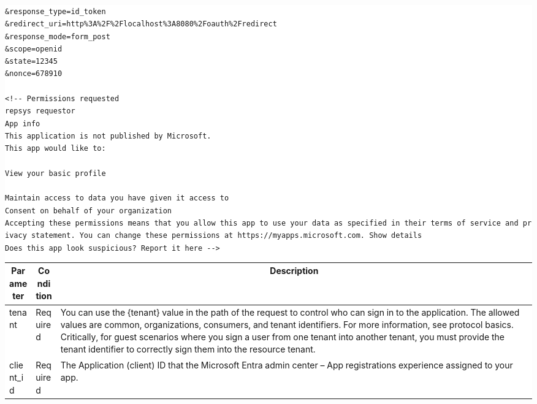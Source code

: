 ```http
&response_type=id_token
&redirect_uri=http%3A%2F%2Flocalhost%3A8080%2Foauth%2Fredirect
&response_mode=form_post
&scope=openid
&state=12345
&nonce=678910

<!-- Permissions requested
repsys requestor
App info
This application is not published by Microsoft.
This app would like to:

View your basic profile

Maintain access to data you have given it access to
Consent on behalf of your organization
Accepting these permissions means that you allow this app to use your data as specified in their terms of service and privacy statement. You can change these permissions at https://myapps.microsoft.com. Show details
Does this app look suspicious? Report it here -->
```

| Parameter     | Condition   | Description                                                                                                                                                                                                                                                                                                                                                                                                                                                                                                                                                                                                                                                                                                                                                                                                                                                                                                                                                                                                                                                                                                                 |
|---------------|-------------|-----------------------------------------------------------------------------------------------------------------------------------------------------------------------------------------------------------------------------------------------------------------------------------------------------------------------------------------------------------------------------------------------------------------------------------------------------------------------------------------------------------------------------------------------------------------------------------------------------------------------------------------------------------------------------------------------------------------------------------------------------------------------------------------------------------------------------------------------------------------------------------------------------------------------------------------------------------------------------------------------------------------------------------------------------------------------------------------------------------------------------|
| tenant        | Required    | You can use the {tenant} value in the path of the request to control who can sign in to the application. The allowed values are common, organizations, consumers, and tenant identifiers. For more information, see protocol basics. Critically, for guest scenarios where you sign a user from one tenant into another tenant, you must provide the tenant identifier to correctly sign them into the resource tenant.                                                                                                                                                                                                                                                                                                                                                                                                                                                                                                                                                                                                                                                                                                     |
| client_id     | Required    | The Application (client) ID that the Microsoft Entra admin center – App registrations experience assigned to your app.                                                                                                                                                                                                                                                                                                                                                                                                                                                                                                                                                                                                                                                                                                                                                                                                                                                                                                                                                                                                      |